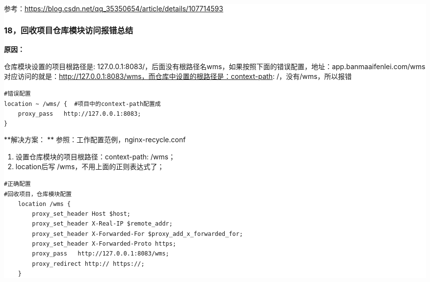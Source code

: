 参考：https://blog.csdn.net/qq_35350654/article/details/107714593

### 18，回收项目仓库模块访问报错总结

**原因：**

仓库模块设置的项目根路径是:  127.0.0.1:8083/，后面没有根路径名wms，如果按照下面的错误配置，地址：app.banmaaifenlei.com/wms对应访问的就是：http://127.0.0.1:8083/wms，而仓库中设置的根路径是：context-path: /，没有/wms，所以报错

```txt
#错误配置
location ~ /wms/ {  #项目中的context-path配置成
    proxy_pass   http://127.0.0.1:8083;
}
```

**解决方案： ** 参照：工作配置范例，nginx-recycle.conf

1. 设置仓库模块的项目根路径：context-path: /wms；
2. location后写 /wms，不用上面的正则表达式了；

```txt
#正确配置
#回收项目，仓库模块配置
	location /wms {
        proxy_set_header Host $host;
        proxy_set_header X-Real-IP $remote_addr;
        proxy_set_header X-Forwarded-For $proxy_add_x_forwarded_for;
        proxy_set_header X-Forwarded-Proto https;
	    proxy_pass   http://127.0.0.1:8083/wms;
	    proxy_redirect http:// https://;
	}
```

